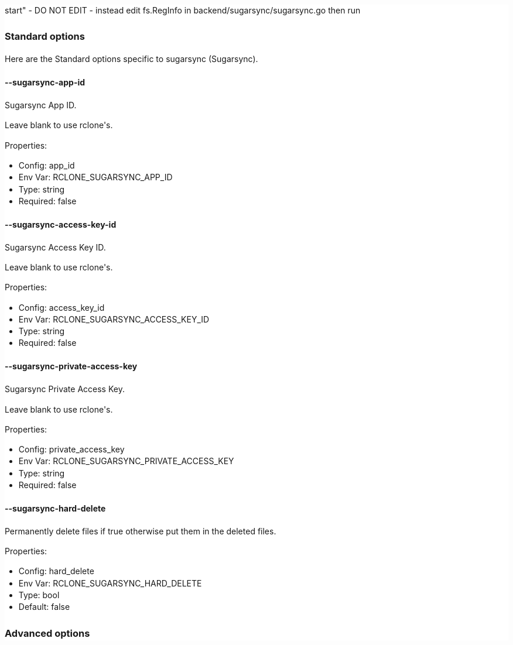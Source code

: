 
 start" - DO NOT EDIT - instead edit fs.RegInfo in backend/sugarsync/sugarsync.go then run 
### Standard options

Here are the Standard options specific to sugarsync (Sugarsync).

#### --sugarsync-app-id

Sugarsync App ID.

Leave blank to use rclone's.

Properties:

- Config:      app_id
- Env Var:     RCLONE_SUGARSYNC_APP_ID
- Type:        string
- Required:    false

#### --sugarsync-access-key-id

Sugarsync Access Key ID.

Leave blank to use rclone's.

Properties:

- Config:      access_key_id
- Env Var:     RCLONE_SUGARSYNC_ACCESS_KEY_ID
- Type:        string
- Required:    false

#### --sugarsync-private-access-key

Sugarsync Private Access Key.

Leave blank to use rclone's.

Properties:

- Config:      private_access_key
- Env Var:     RCLONE_SUGARSYNC_PRIVATE_ACCESS_KEY
- Type:        string
- Required:    false

#### --sugarsync-hard-delete

Permanently delete files if true
otherwise put them in the deleted files.

Properties:

- Config:      hard_delete
- Env Var:     RCLONE_SUGARSYNC_HARD_DELETE
- Type:        bool
- Default:     false

### Advanced options
